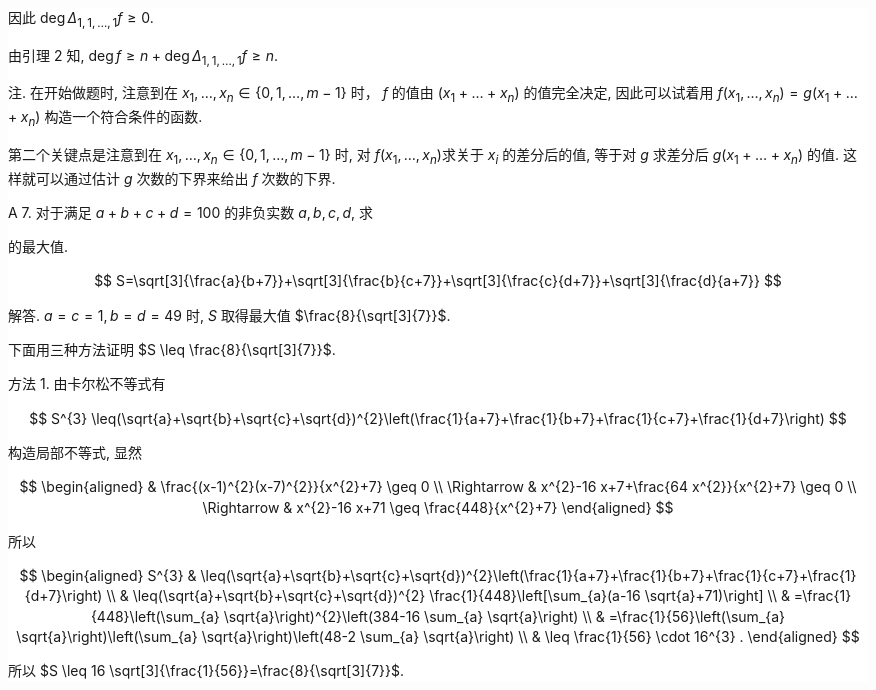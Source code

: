 因此 $\operatorname{deg} \Delta_{1,1, \ldots, 1} f \geq 0$.

由引理 2 知, $\operatorname{deg} f \geq n+\operatorname{deg} \Delta_{1,1, \ldots, 1} f \geq n$.

注. 在开始做题时, 注意到在 $x_{1}, \ldots, x_{n} \in\{0,1, \ldots, m-1\}$ 时， $f$ 的值由 $\left(x_{1}+\ldots+x_{n}\right)$ 的值完全决定, 因此可以试着用 $f\left(x_{1}, \ldots, x_{n}\right)=g\left(x_{1}+\ldots+x_{n}\right)$
构造一个符合条件的函数.

第二个关键点是注意到在 $x_{1}, \ldots, x_{n} \in\{0,1, \ldots, m-1\}$ 时, 对 $f\left(x_{1}, \ldots, x_{n}\right)$求关于 $x_{i}$ 的差分后的值, 等于对 $g$ 求差分后 $g\left(x_{1}+\ldots+x_{n}\right)$ 的值. 这样就可以通过估计 $g$ 次数的下界来给出 $f$ 次数的下界.

A 7. 对于满足 $a+b+c+d=100$ 的非负实数 $a, b, c, d$, 求

的最大值.

$$
S=\sqrt[3]{\frac{a}{b+7}}+\sqrt[3]{\frac{b}{c+7}}+\sqrt[3]{\frac{c}{d+7}}+\sqrt[3]{\frac{d}{a+7}}
$$

解答. $a=c=1, b=d=49$ 时, $S$ 取得最大值 $\frac{8}{\sqrt[3]{7}}$.

下面用三种方法证明 $S \leq \frac{8}{\sqrt[3]{7}}$.

方法 1. 由卡尔松不等式有

$$
S^{3} \leq(\sqrt{a}+\sqrt{b}+\sqrt{c}+\sqrt{d})^{2}\left(\frac{1}{a+7}+\frac{1}{b+7}+\frac{1}{c+7}+\frac{1}{d+7}\right)
$$

构造局部不等式, 显然

$$
\begin{aligned}
& \frac{(x-1)^{2}(x-7)^{2}}{x^{2}+7} \geq 0 \\
\Rightarrow & x^{2}-16 x+7+\frac{64 x^{2}}{x^{2}+7} \geq 0 \\
\Rightarrow & x^{2}-16 x+71 \geq \frac{448}{x^{2}+7}
\end{aligned}
$$

所以

$$
\begin{aligned}
S^{3} & \leq(\sqrt{a}+\sqrt{b}+\sqrt{c}+\sqrt{d})^{2}\left(\frac{1}{a+7}+\frac{1}{b+7}+\frac{1}{c+7}+\frac{1}{d+7}\right) \\
& \leq(\sqrt{a}+\sqrt{b}+\sqrt{c}+\sqrt{d})^{2} \frac{1}{448}\left[\sum_{a}(a-16 \sqrt{a}+71)\right] \\
& =\frac{1}{448}\left(\sum_{a} \sqrt{a}\right)^{2}\left(384-16 \sum_{a} \sqrt{a}\right) \\
& =\frac{1}{56}\left(\sum_{a} \sqrt{a}\right)\left(\sum_{a} \sqrt{a}\right)\left(48-2 \sum_{a} \sqrt{a}\right) \\
& \leq \frac{1}{56} \cdot 16^{3} .
\end{aligned}
$$

所以 $S \leq 16 \sqrt[3]{\frac{1}{56}}=\frac{8}{\sqrt[3]{7}}$.
